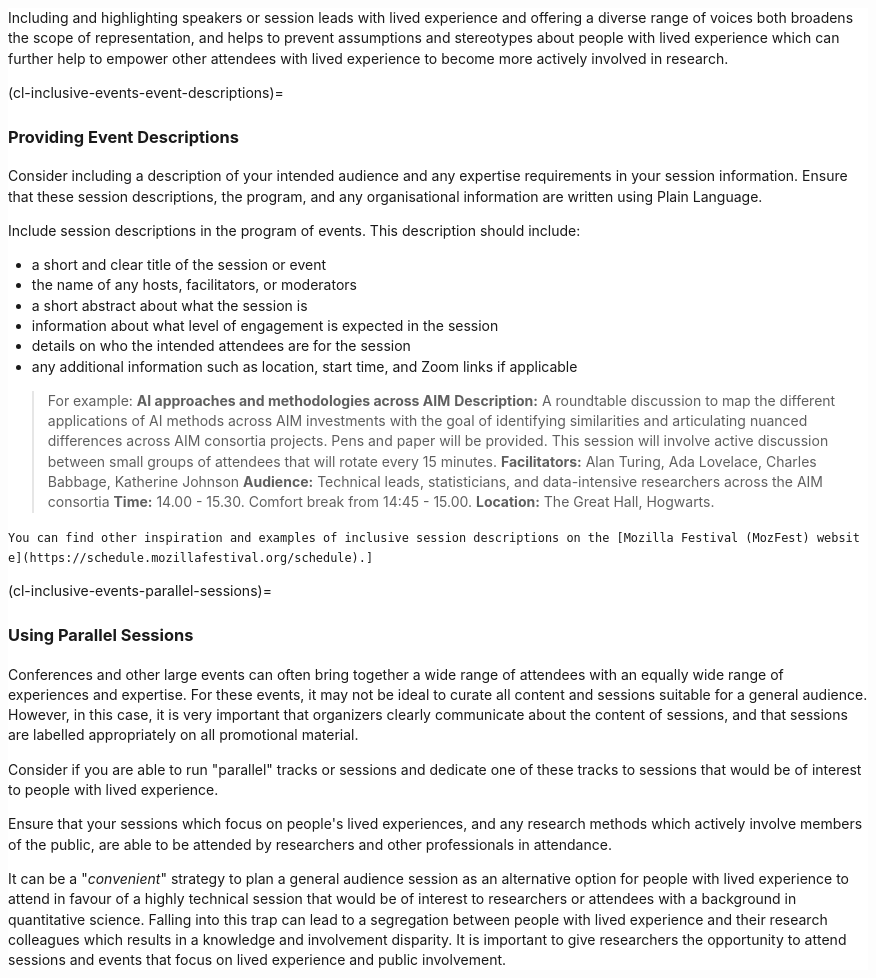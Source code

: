 Including and highlighting speakers or session leads with lived experience and offering a diverse range of voices both broadens the scope of representation, and helps to prevent assumptions and stereotypes about people with lived experience which can further help to empower other attendees with lived experience to become more actively involved in research.
 
(cl-inclusive-events-event-descriptions)=
### Providing Event Descriptions
Consider including a description of your intended audience and any expertise requirements in your session information. 
Ensure that these session descriptions, the program, and any organisational information are written using Plain Language. 

Include session descriptions in the program of events. This description should include:
- a short and clear title of the session or event
- the name of any hosts, facilitators, or moderators
- a short abstract about what the session is 
- information about what level of engagement is expected in the session
- details on who the intended attendees are for the session
- any additional information such as location, start time, and Zoom links if applicable

> For example:
> **AI approaches and methodologies across AIM**
> **Description:** A roundtable discussion to map the different applications of AI methods across AIM investments with the goal of identifying similarities and articulating nuanced differences across AIM consortia projects. Pens and paper will be provided. This session will involve active discussion between small groups of attendees that will rotate every 15 minutes.
> **Facilitators:** Alan Turing, Ada Lovelace, Charles Babbage, Katherine Johnson
> **Audience:** Technical leads, statisticians, and data-intensive researchers across the AIM consortia
> **Time:** 14.00 - 15.30. Comfort break from 14:45 - 15.00. 
> **Location:** The Great Hall, Hogwarts.

```{note}
You can find other inspiration and examples of inclusive session descriptions on the [Mozilla Festival (MozFest) website](https://schedule.mozillafestival.org/schedule).]
```

(cl-inclusive-events-parallel-sessions)=
### Using Parallel Sessions
Conferences and other large events can often bring together a wide range of attendees with an equally wide range of experiences and expertise. 
For these events, it may not be ideal to curate all content and sessions suitable for a general audience. 
However, in this case, it is very important that organizers clearly communicate about the content of sessions, and that sessions are labelled appropriately on all promotional material. 

Consider if you are able to run "parallel" tracks or sessions and dedicate one of these tracks to sessions that would be of interest to people with lived experience. 

Ensure that your sessions which focus on people's lived experiences, and any research methods which actively involve members of the public, are able to be attended by researchers and other professionals in attendance. 

It can be a "*convenient*" strategy to plan a general audience session as an alternative option for people with lived experience to attend in favour of a highly technical session that would be of interest to researchers or attendees with a background in quantitative science. 
Falling into this trap can lead to a segregation between people with lived experience and their research colleagues which results in a knowledge and involvement disparity. 
It is important to give researchers the opportunity to attend sessions and events that focus on lived experience and public involvement. 
